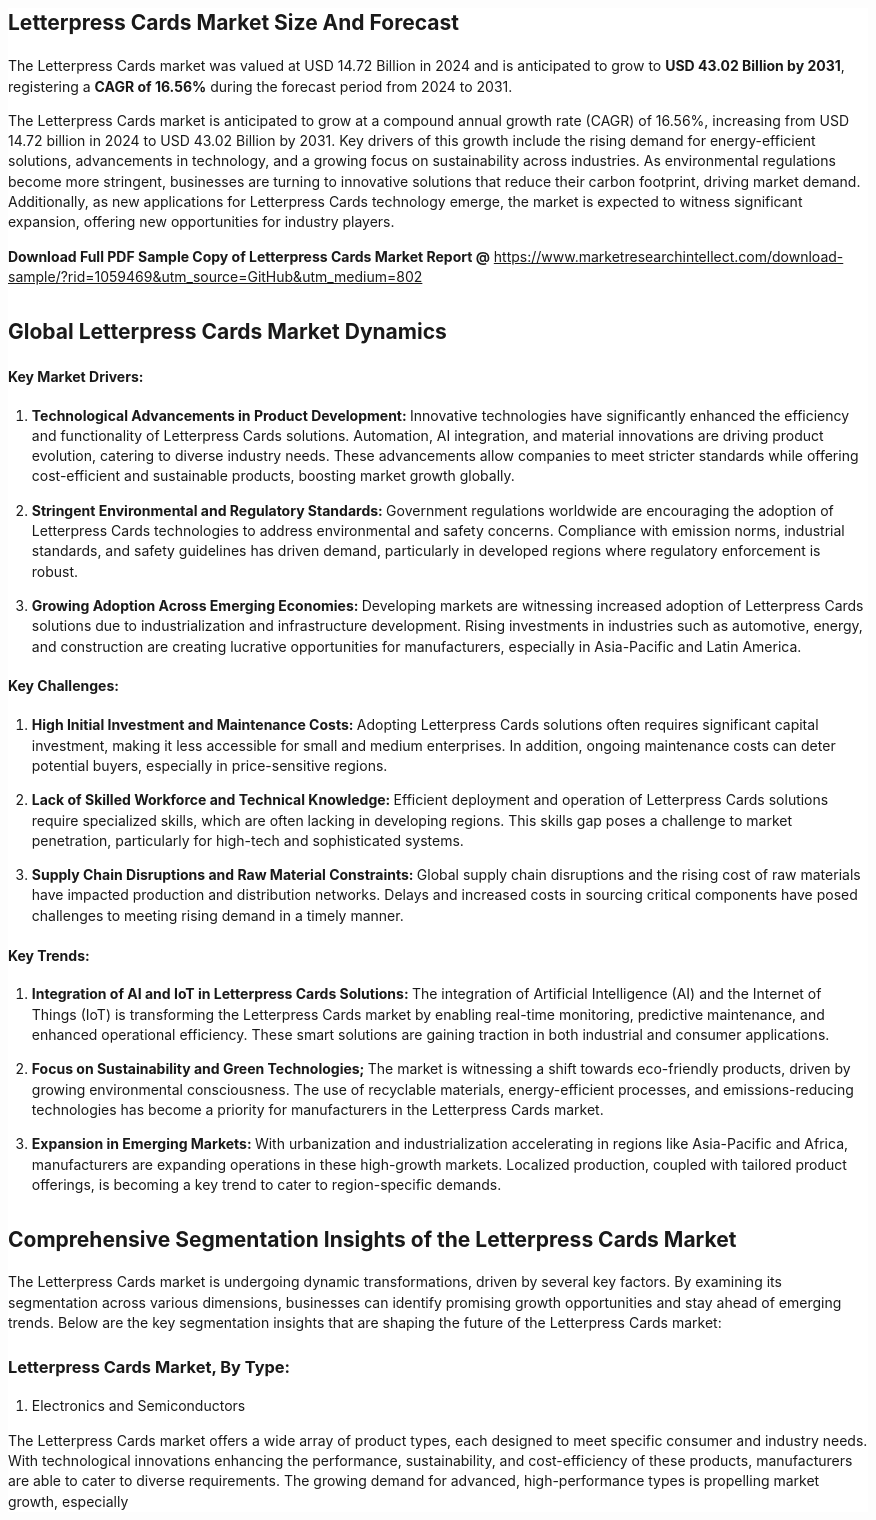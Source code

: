 <h2>Letterpress Cards Market Size And Forecast</h2><p>The Letterpress Cards market was valued at USD 14.72 Billion in 2024 and is anticipated to grow to <strong>USD 43.02 Billion by 2031</strong>, registering a <strong>CAGR of 16.56%</strong> during the forecast period from 2024 to 2031.</p><p>The Letterpress Cards market is anticipated to grow at a compound annual growth rate (CAGR) of 16.56%, increasing from USD 14.72 billion in 2024 to USD 43.02 Billion by 2031. Key drivers of this growth include the rising demand for energy-efficient solutions, advancements in technology, and a growing focus on sustainability across industries. As environmental regulations become more stringent, businesses are turning to innovative solutions that reduce their carbon footprint, driving market demand. Additionally, as new applications for Letterpress Cards technology emerge, the market is expected to witness significant expansion, offering new opportunities for industry players.</p><p><strong>Download Full PDF Sample Copy of Letterpress Cards Market Report @</strong>&nbsp;<a href="https://www.marketresearchintellect.com/download-sample/?rid=1059469&amp;utm_source=GitHub&amp;utm_medium=802">https://www.marketresearchintellect.com/download-sample/?rid=1059469&amp;utm_source=GitHub&amp;utm_medium=802</a></p><h2>Global Letterpress Cards Market Dynamics</h2><h4><strong>Key Market Drivers:</strong></h4><ol><li><p><strong>Technological Advancements in Product Development:&nbsp;</strong>Innovative technologies have significantly enhanced the efficiency and functionality of Letterpress Cards solutions. Automation, AI integration, and material innovations are driving product evolution, catering to diverse industry needs. These advancements allow companies to meet stricter standards while offering cost-efficient and sustainable products, boosting market growth globally.</p></li><li><p><strong>Stringent Environmental and Regulatory Standards:&nbsp;</strong>Government regulations worldwide are encouraging the adoption of Letterpress Cards technologies to address environmental and safety concerns. Compliance with emission norms, industrial standards, and safety guidelines has driven demand, particularly in developed regions where regulatory enforcement is robust.</p></li><li><p><strong>Growing Adoption Across Emerging Economies:&nbsp;</strong>Developing markets are witnessing increased adoption of Letterpress Cards solutions due to industrialization and infrastructure development. Rising investments in industries such as automotive, energy, and construction are creating lucrative opportunities for manufacturers, especially in Asia-Pacific and Latin America.</p></li></ol><h4><strong>Key Challenges:</strong></h4><ol><li><p><strong>High Initial Investment and Maintenance Costs:&nbsp;</strong>Adopting Letterpress Cards solutions often requires significant capital investment, making it less accessible for small and medium enterprises. In addition, ongoing maintenance costs can deter potential buyers, especially in price-sensitive regions.</p></li><li><p><strong>Lack of Skilled Workforce and Technical Knowledge:&nbsp;</strong>Efficient deployment and operation of Letterpress Cards solutions require specialized skills, which are often lacking in developing regions. This skills gap poses a challenge to market penetration, particularly for high-tech and sophisticated systems.</p></li><li><p><strong>Supply Chain Disruptions and Raw Material Constraints:&nbsp;</strong>Global supply chain disruptions and the rising cost of raw materials have impacted production and distribution networks. Delays and increased costs in sourcing critical components have posed challenges to meeting rising demand in a timely manner.</p></li></ol><h4><strong>Key Trends:</strong></h4><ol><li><p><strong>Integration of AI and IoT in Letterpress Cards Solutions:&nbsp;</strong>The integration of Artificial Intelligence (AI) and the Internet of Things (IoT) is transforming the Letterpress Cards market by enabling real-time monitoring, predictive maintenance, and enhanced operational efficiency. These smart solutions are gaining traction in both industrial and consumer applications.</p></li><li><p><strong>Focus on Sustainability and Green Technologies;&nbsp;</strong>The market is witnessing a shift towards eco-friendly products, driven by growing environmental consciousness. The use of recyclable materials, energy-efficient processes, and emissions-reducing technologies has become a priority for manufacturers in the Letterpress Cards market.</p></li><li><p><strong>Expansion in Emerging Markets:&nbsp;</strong>With urbanization and industrialization accelerating in regions like Asia-Pacific and Africa, manufacturers are expanding operations in these high-growth markets. Localized production, coupled with tailored product offerings, is becoming a key trend to cater to region-specific demands.</p></li></ol><div class="article-main__content" data-test-id="publishing-text-block"><h2>Comprehensive Segmentation Insights of the Letterpress Cards Market</h2><p>The Letterpress Cards market is undergoing dynamic transformations, driven by several key factors. By examining its segmentation across various dimensions, businesses can identify promising growth opportunities and stay ahead of emerging trends. Below are the key segmentation insights that are shaping the future of the Letterpress Cards market:</p><h3><strong>Letterpress Cards Market, By Type:<br /></strong></h3><ol><li>Electronics and Semiconductors</li></ol><p>The Letterpress Cards market offers a wide array of product types, each designed to meet specific consumer and industry needs. With technological innovations enhancing the performance, sustainability, and cost-efficiency of these products, manufacturers are able to cater to diverse requirements. The growing demand for advanced, high-performance types is propelling market growth, especially